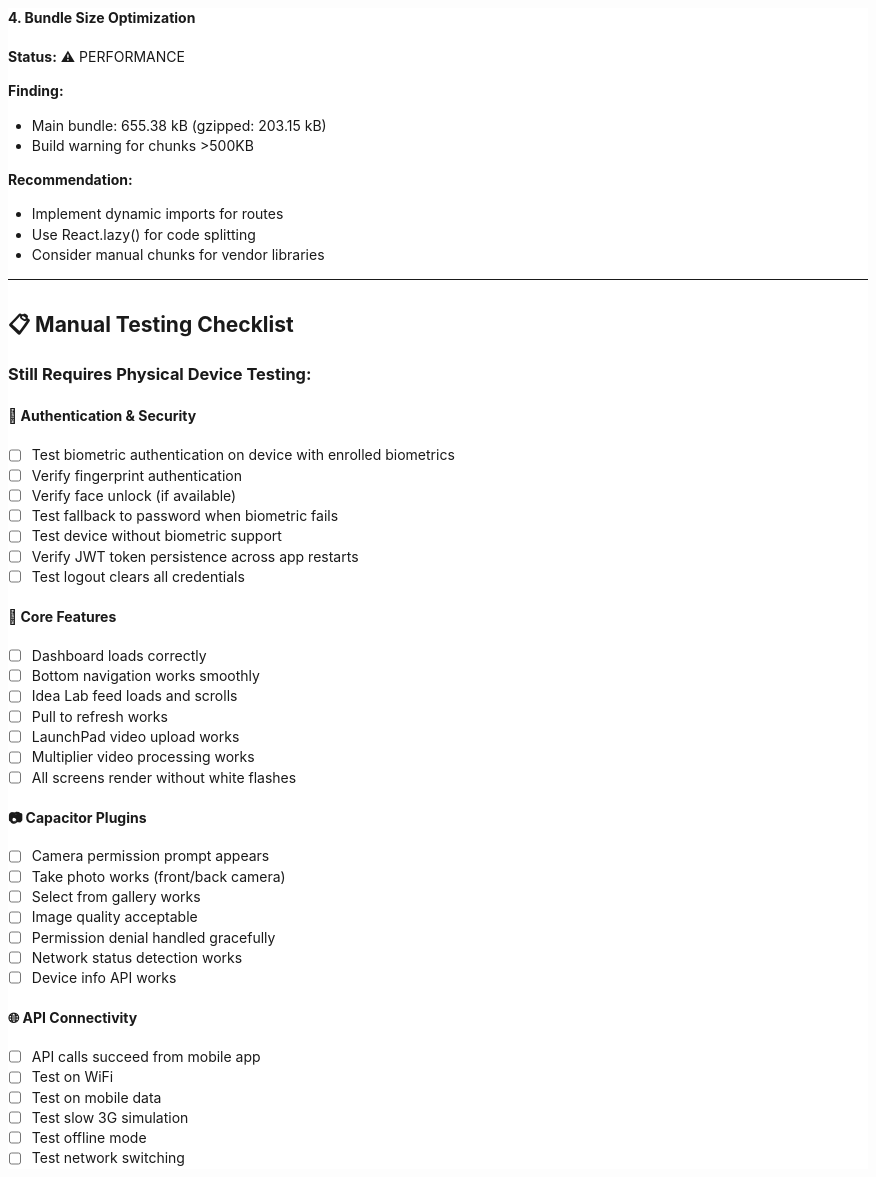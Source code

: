 #### 4. Bundle Size Optimization
**Status:** ⚠️ PERFORMANCE

**Finding:**
- Main bundle: 655.38 kB (gzipped: 203.15 kB)
- Build warning for chunks >500KB

**Recommendation:**
- Implement dynamic imports for routes
- Use React.lazy() for code splitting
- Consider manual chunks for vendor libraries

---

## 📋 Manual Testing Checklist

### Still Requires Physical Device Testing:

#### 🔐 Authentication & Security
- [ ] Test biometric authentication on device with enrolled biometrics
- [ ] Verify fingerprint authentication
- [ ] Verify face unlock (if available)
- [ ] Test fallback to password when biometric fails
- [ ] Test device without biometric support
- [ ] Verify JWT token persistence across app restarts
- [ ] Test logout clears all credentials

#### 📱 Core Features
- [ ] Dashboard loads correctly
- [ ] Bottom navigation works smoothly
- [ ] Idea Lab feed loads and scrolls
- [ ] Pull to refresh works
- [ ] LaunchPad video upload works
- [ ] Multiplier video processing works
- [ ] All screens render without white flashes

#### 📷 Capacitor Plugins
- [ ] Camera permission prompt appears
- [ ] Take photo works (front/back camera)
- [ ] Select from gallery works
- [ ] Image quality acceptable
- [ ] Permission denial handled gracefully
- [ ] Network status detection works
- [ ] Device info API works

#### 🌐 API Connectivity
- [ ] API calls succeed from mobile app
- [ ] Test on WiFi
- [ ] Test on mobile data
- [ ] Test slow 3G simulation
- [ ] Test offline mode
- [ ] Test network switching
